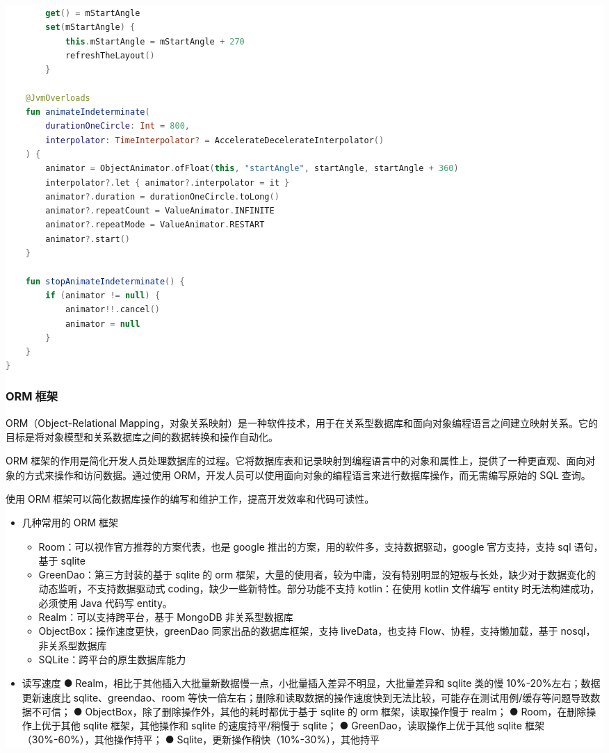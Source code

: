 ```kotlin
        get() = mStartAngle
        set(mStartAngle) {
            this.mStartAngle = mStartAngle + 270
            refreshTheLayout()
        }

    @JvmOverloads
    fun animateIndeterminate(
        durationOneCircle: Int = 800,
        interpolator: TimeInterpolator? = AccelerateDecelerateInterpolator()
    ) {
        animator = ObjectAnimator.ofFloat(this, "startAngle", startAngle, startAngle + 360)
        interpolator?.let { animator?.interpolator = it }
        animator?.duration = durationOneCircle.toLong()
        animator?.repeatCount = ValueAnimator.INFINITE
        animator?.repeatMode = ValueAnimator.RESTART
        animator?.start()
    }

    fun stopAnimateIndeterminate() {
        if (animator != null) {
            animator!!.cancel()
            animator = null
        }
    }
}
```

### ORM 框架

ORM（Object-Relational Mapping，对象关系映射）是一种软件技术，用于在关系型数据库和面向对象编程语言之间建立映射关系。它的目标是将对象模型和关系数据库之间的数据转换和操作自动化。

ORM 框架的作用是简化开发人员处理数据库的过程。它将数据库表和记录映射到编程语言中的对象和属性上，提供了一种更直观、面向对象的方式来操作和访问数据。通过使用 ORM，开发人员可以使用面向对象的编程语言来进行数据库操作，而无需编写原始的 SQL 查询。

使用 ORM 框架可以简化数据库操作的编写和维护工作，提高开发效率和代码可读性。

- 几种常用的 ORM 框架

  - Room：可以视作官方推荐的方案代表，也是 google 推出的方案，用的软件多，支持数据驱动，google 官方支持，支持 sql 语句，基于 sqlite
  - GreenDao：第三方封装的基于 sqlite 的 orm 框架，大量的使用者，较为中庸，没有特别明显的短板与长处，缺少对于数据变化的动态监听，不支持数据驱动式 coding，缺少一些新特性。部分功能不支持 kotlin：在使用 kotlin 文件编写 entity 时无法构建成功，必须使用 Java 代码写 entity。
  - Realm：可以支持跨平台，基于 MongoDB 非关系型数据库
  - ObjectBox：操作速度更快，greenDao 同家出品的数据库框架，支持 liveData，也支持 Flow、协程，支持懒加载，基于 nosql，非关系型数据库
  - SQLite：跨平台的原生数据库能力

- 读写速度
  ● Realm，相比于其他插入大批量新数据慢一点，小批量插入差异不明显，大批量差异和 sqlite 类的慢 10%-20%左右；数据更新速度比 sqlite、greendao、room 等快一倍左右；删除和读取数据的操作速度快到无法比较，可能存在测试用例/缓存等问题导致数据不可信；
  ● ObjectBox，除了删除操作外，其他的耗时都优于基于 sqlite 的 orm 框架，读取操作慢于 realm；
  ● Room，在删除操作上优于其他 sqlite 框架，其他操作和 sqlite 的速度持平/稍慢于 sqlite；
  ● GreenDao，读取操作上优于其他 sqlite 框架（30%-60%），其他操作持平；
  ● Sqlite，更新操作稍快（10%-30%），其他持平
